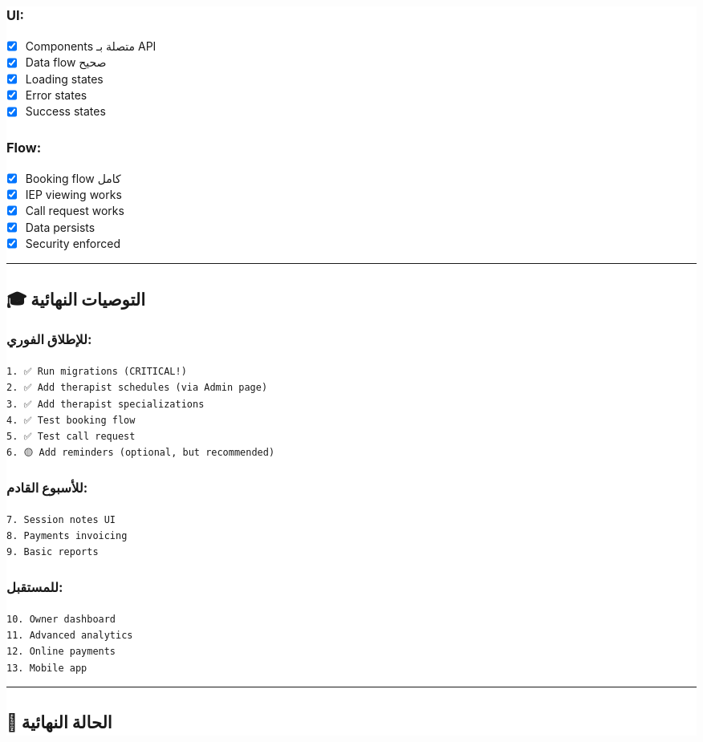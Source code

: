 ### UI:

- [x] Components متصلة بـ API
- [x] Data flow صحيح
- [x] Loading states
- [x] Error states
- [x] Success states

### Flow:

- [x] Booking flow كامل
- [x] IEP viewing works
- [x] Call request works
- [x] Data persists
- [x] Security enforced

---

## 🎓 التوصيات النهائية

### للإطلاق الفوري:

```
1. ✅ Run migrations (CRITICAL!)
2. ✅ Add therapist schedules (via Admin page)
3. ✅ Add therapist specializations
4. ✅ Test booking flow
5. ✅ Test call request
6. 🟡 Add reminders (optional, but recommended)
```

### للأسبوع القادم:

```
7. Session notes UI
8. Payments invoicing
9. Basic reports
```

### للمستقبل:

```
10. Owner dashboard
11. Advanced analytics
12. Online payments
13. Mobile app
```

---

## 🚀 الحالة النهائية
